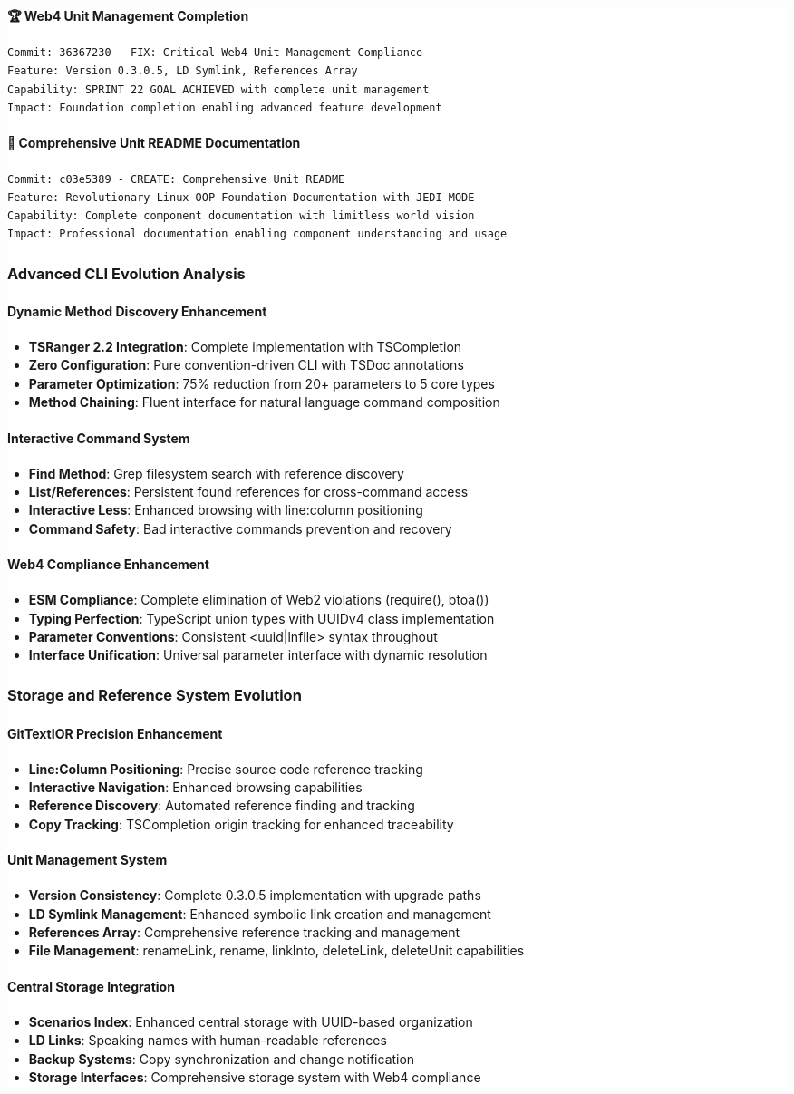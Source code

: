 #### **🏆 Web4 Unit Management Completion**
```
Commit: 36367230 - FIX: Critical Web4 Unit Management Compliance
Feature: Version 0.3.0.5, LD Symlink, References Array
Capability: SPRINT 22 GOAL ACHIEVED with complete unit management
Impact: Foundation completion enabling advanced feature development
```

#### **📖 Comprehensive Unit README Documentation**
```
Commit: c03e5389 - CREATE: Comprehensive Unit README
Feature: Revolutionary Linux OOP Foundation Documentation with JEDI MODE
Capability: Complete component documentation with limitless world vision
Impact: Professional documentation enabling component understanding and usage
```

### **Advanced CLI Evolution Analysis**

#### **Dynamic Method Discovery Enhancement**
- **TSRanger 2.2 Integration**: Complete implementation with TSCompletion
- **Zero Configuration**: Pure convention-driven CLI with TSDoc annotations
- **Parameter Optimization**: 75% reduction from 20+ parameters to 5 core types
- **Method Chaining**: Fluent interface for natural language command composition

#### **Interactive Command System**
- **Find Method**: Grep filesystem search with reference discovery
- **List/References**: Persistent found references for cross-command access
- **Interactive Less**: Enhanced browsing with line:column positioning
- **Command Safety**: Bad interactive commands prevention and recovery

#### **Web4 Compliance Enhancement**
- **ESM Compliance**: Complete elimination of Web2 violations (require(), btoa())
- **Typing Perfection**: TypeScript union types with UUIDv4 class implementation
- **Parameter Conventions**: Consistent <uuid|lnfile> syntax throughout
- **Interface Unification**: Universal parameter interface with dynamic resolution

### **Storage and Reference System Evolution**

#### **GitTextIOR Precision Enhancement**
- **Line:Column Positioning**: Precise source code reference tracking
- **Interactive Navigation**: Enhanced browsing capabilities
- **Reference Discovery**: Automated reference finding and tracking
- **Copy Tracking**: TSCompletion origin tracking for enhanced traceability

#### **Unit Management System**
- **Version Consistency**: Complete 0.3.0.5 implementation with upgrade paths
- **LD Symlink Management**: Enhanced symbolic link creation and management
- **References Array**: Comprehensive reference tracking and management
- **File Management**: renameLink, rename, linkInto, deleteLink, deleteUnit capabilities

#### **Central Storage Integration**
- **Scenarios Index**: Enhanced central storage with UUID-based organization
- **LD Links**: Speaking names with human-readable references
- **Backup Systems**: Copy synchronization and change notification
- **Storage Interfaces**: Comprehensive storage system with Web4 compliance
